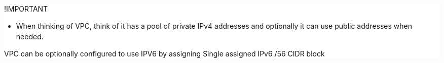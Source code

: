 !IMPORTANT

- When thinking of VPC, think of it has a pool of private IPv4 addresses and optionally it can
  use public addresses when needed.

VPC can be optionally configured to use IPV6 by assigning Single assigned IPv6 /56 CIDR block

